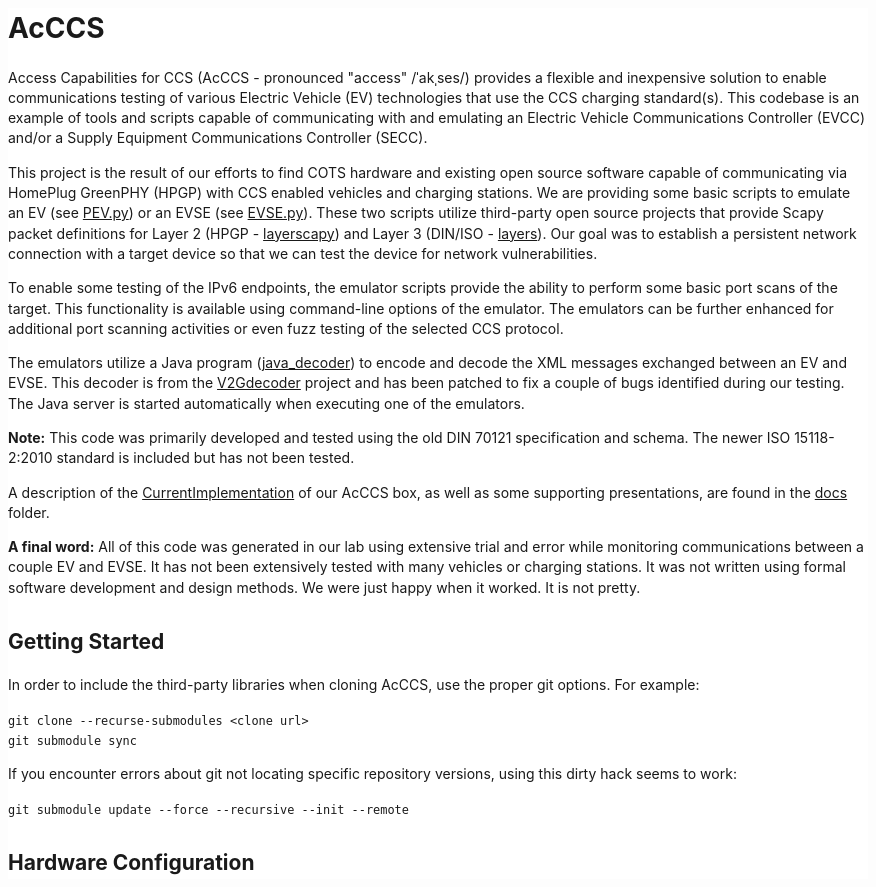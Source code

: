 # AcCCS
Access Capabilities for CCS (AcCCS - pronounced "access" /ˈakˌses/) provides a flexible and inexpensive solution to enable communications testing of various Electric Vehicle (EV) technologies that use the CCS charging standard(s).  This codebase is an example of tools and scripts capable of communicating with and emulating an Electric Vehicle Communications Controller (EVCC) and/or a Supply Equipment Communications Controller (SECC).

This project is the result of our efforts to find COTS hardware and existing open source software capable of communicating via HomePlug GreenPHY (HPGP) with CCS enabled vehicles and charging stations.  We are providing some basic scripts to emulate an EV (see [PEV.py](PEV.py)) or an EVSE (see [EVSE.py](EVSE.py)).  These two scripts utilize third-party open source projects that provide Scapy packet definitions for Layer 2 (HPGP - [layerscapy](/layerscapy/)) and Layer 3 (DIN/ISO - [layers](/layers/)). Our goal was to establish a persistent network connection with a target device so that we can test the device for network vulnerabilities.

To enable some testing of the IPv6 endpoints, the emulator scripts provide the ability to perform some basic port scans of the target.  This functionality is available using command-line options of the emulator.  The emulators can be further enhanced for additional port scanning activities or even fuzz testing of the selected CCS protocol.

The emulators utilize a Java program ([java_decoder](/java_decoder/)) to encode and decode the XML messages exchanged between an EV and EVSE.  This decoder is from the [V2Gdecoder](https://github.com/FlUxIuS/V2Gdecoder) project and has been patched to fix a couple of bugs identified during our testing.  The Java server is started automatically when executing one of the emulators.

**Note:** This code was primarily developed and tested using the old DIN 70121 specification and schema. The newer ISO 15118-2:2010 standard is included but has not been tested.

A description of the [CurrentImplementation](/docs/CurrentImplementation.md) of our AcCCS box, as well as some supporting presentations, are found in the [docs](/docs/) folder.

**A final word:** All of this code was generated in our lab using extensive trial and error while monitoring communications between a couple EV and EVSE.  It has not been extensively tested with many vehicles or charging stations.  It was not written using formal software development and design methods.  We were just happy when it worked.  It is not pretty.

## Getting Started
In order to include the third-party libraries when cloning AcCCS, use the proper git options.  For example:

```
git clone --recurse-submodules <clone url>
git submodule sync
```

If you encounter errors about git not locating specific repository versions, using this dirty hack seems to work:

```
git submodule update --force --recursive --init --remote
```

## Hardware Configuration
